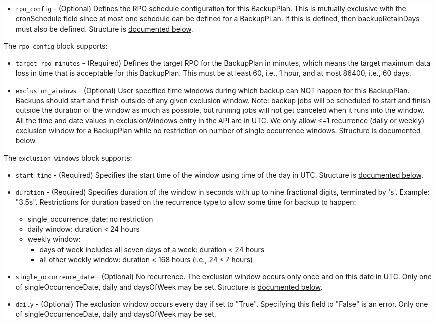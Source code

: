 * `rpo_config` -
  (Optional)
  Defines the RPO schedule configuration for this BackupPlan. This is mutually
  exclusive with the cronSchedule field since at most one schedule can be defined
  for a BackupPLan. If this is defined, then backupRetainDays must also be defined.
  Structure is [documented below](#nested_backup_schedule_rpo_config).


<a name="nested_backup_schedule_rpo_config"></a>The `rpo_config` block supports:

* `target_rpo_minutes` -
  (Required)
  Defines the target RPO for the BackupPlan in minutes, which means the target
  maximum data loss in time that is acceptable for this BackupPlan. This must be
  at least 60, i.e., 1 hour, and at most 86400, i.e., 60 days.

* `exclusion_windows` -
  (Optional)
  User specified time windows during which backup can NOT happen for this BackupPlan.
  Backups should start and finish outside of any given exclusion window. Note: backup
  jobs will be scheduled to start and finish outside the duration of the window as
  much as possible, but running jobs will not get canceled when it runs into the window.
  All the time and date values in exclusionWindows entry in the API are in UTC. We
  only allow <=1 recurrence (daily or weekly) exclusion window for a BackupPlan while no
  restriction on number of single occurrence windows.
  Structure is [documented below](#nested_backup_schedule_rpo_config_exclusion_windows).


<a name="nested_backup_schedule_rpo_config_exclusion_windows"></a>The `exclusion_windows` block supports:

* `start_time` -
  (Required)
  Specifies the start time of the window using time of the day in UTC.
  Structure is [documented below](#nested_backup_schedule_rpo_config_exclusion_windows_exclusion_windows_start_time).

* `duration` -
  (Required)
  Specifies duration of the window in seconds with up to nine fractional digits,
  terminated by 's'. Example: "3.5s". Restrictions for duration based on the
  recurrence type to allow some time for backup to happen:
    - single_occurrence_date:  no restriction
    - daily window: duration < 24 hours
    - weekly window:
      - days of week includes all seven days of a week: duration < 24 hours
      - all other weekly window: duration < 168 hours (i.e., 24 * 7 hours)

* `single_occurrence_date` -
  (Optional)
  No recurrence. The exclusion window occurs only once and on this date in UTC.
  Only one of singleOccurrenceDate, daily and daysOfWeek may be set.
  Structure is [documented below](#nested_backup_schedule_rpo_config_exclusion_windows_exclusion_windows_single_occurrence_date).

* `daily` -
  (Optional)
  The exclusion window occurs every day if set to "True".
  Specifying this field to "False" is an error.
  Only one of singleOccurrenceDate, daily and daysOfWeek may be set.
